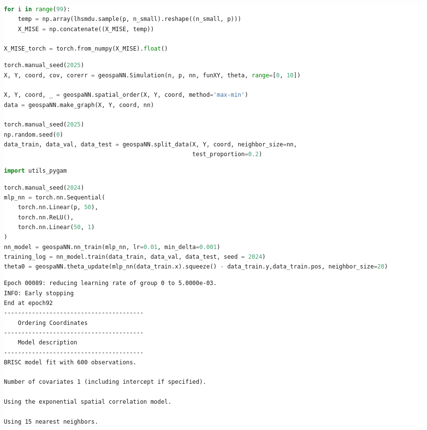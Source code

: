 ```python
for i in range(99):
    temp = np.array(lhsmdu.sample(p, n_small).reshape((n_small, p)))
    X_MISE = np.concatenate((X_MISE, temp))

X_MISE_torch = torch.from_numpy(X_MISE).float()
```


```python
torch.manual_seed(2025)
X, Y, coord, cov, corerr = geospaNN.Simulation(n, p, nn, funXY, theta, range=[0, 10])

X, Y, coord, _ = geospaNN.spatial_order(X, Y, coord, method='max-min')
data = geospaNN.make_graph(X, Y, coord, nn)

torch.manual_seed(2025)
np.random.seed(0)
data_train, data_val, data_test = geospaNN.split_data(X, Y, coord, neighbor_size=nn,
                                                      test_proportion=0.2)
```


```python
import utils_pygam
```


```python
torch.manual_seed(2024)
mlp_nn = torch.nn.Sequential(
    torch.nn.Linear(p, 50),
    torch.nn.ReLU(),
    torch.nn.Linear(50, 1)
)
nn_model = geospaNN.nn_train(mlp_nn, lr=0.01, min_delta=0.001)
training_log = nn_model.train(data_train, data_val, data_test, seed = 2024)
theta0 = geospaNN.theta_update(mlp_nn(data_train.x).squeeze() - data_train.y,data_train.pos, neighbor_size=20)
```

    Epoch 00089: reducing learning rate of group 0 to 5.0000e-03.
    INFO: Early stopping
    End at epoch92
    ---------------------------------------- 
    	Ordering Coordinates 
    ----------------------------------------
    	Model description
    ----------------------------------------
    BRISC model fit with 600 observations.
    
    Number of covariates 1 (including intercept if specified).
    
    Using the exponential spatial correlation model.
    
    Using 15 nearest neighbors.
    